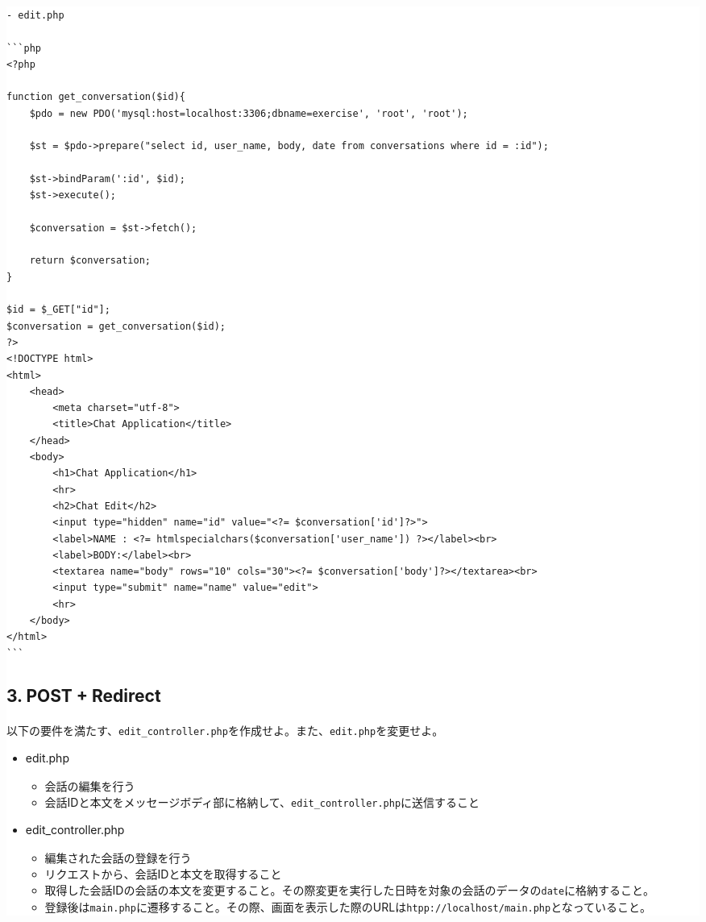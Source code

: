     - edit.php

    ```php
    <?php

    function get_conversation($id){
        $pdo = new PDO('mysql:host=localhost:3306;dbname=exercise', 'root', 'root');

        $st = $pdo->prepare("select id, user_name, body, date from conversations where id = :id");

        $st->bindParam(':id', $id);
        $st->execute();

        $conversation = $st->fetch();

        return $conversation;
    }

    $id = $_GET["id"];
    $conversation = get_conversation($id);
    ?>
    <!DOCTYPE html>
    <html>
        <head>
            <meta charset="utf-8">
            <title>Chat Application</title>
        </head>
        <body>
            <h1>Chat Application</h1>
            <hr>
            <h2>Chat Edit</h2>
            <input type="hidden" name="id" value="<?= $conversation['id']?>">
            <label>NAME : <?= htmlspecialchars($conversation['user_name']) ?></label><br>
            <label>BODY:</label><br>
            <textarea name="body" rows="10" cols="30"><?= $conversation['body']?></textarea><br>
            <input type="submit" name="name" value="edit">
            <hr>
        </body>
    </html>
    ```

## 3. POST + Redirect

以下の要件を満たす、`edit_controller.php`を作成せよ。また、`edit.php`を変更せよ。

- edit.php
    - 会話の編集を行う
    - 会話IDと本文をメッセージボディ部に格納して、`edit_controller.php`に送信すること

- edit_controller.php
    - 編集された会話の登録を行う
    - リクエストから、会話IDと本文を取得すること
    - 取得した会話IDの会話の本文を変更すること。その際変更を実行した日時を対象の会話のデータの`date`に格納すること。
    - 登録後は`main.php`に遷移すること。その際、画面を表示した際のURLは`htpp://localhost/main.php`となっていること。
